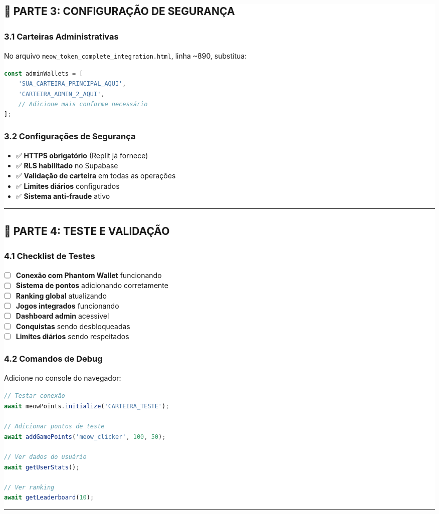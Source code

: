 ## 🎯 PARTE 3: CONFIGURAÇÃO DE SEGURANÇA

### 3.1 Carteiras Administrativas

No arquivo `meow_token_complete_integration.html`, linha ~890, substitua:

```javascript
const adminWallets = [
    'SUA_CARTEIRA_PRINCIPAL_AQUI',
    'CARTEIRA_ADMIN_2_AQUI',
    // Adicione mais conforme necessário
];
```

### 3.2 Configurações de Segurança

- ✅ **HTTPS obrigatório** (Replit já fornece)
- ✅ **RLS habilitado** no Supabase
- ✅ **Validação de carteira** em todas as operações
- ✅ **Limites diários** configurados
- ✅ **Sistema anti-fraude** ativo

---

## 🎯 PARTE 4: TESTE E VALIDAÇÃO

### 4.1 Checklist de Testes

- [ ] **Conexão com Phantom Wallet** funcionando
- [ ] **Sistema de pontos** adicionando corretamente
- [ ] **Ranking global** atualizando
- [ ] **Jogos integrados** funcionando
- [ ] **Dashboard admin** acessível
- [ ] **Conquistas** sendo desbloqueadas
- [ ] **Limites diários** sendo respeitados

### 4.2 Comandos de Debug

Adicione no console do navegador:

```javascript
// Testar conexão
await meowPoints.initialize('CARTEIRA_TESTE');

// Adicionar pontos de teste
await addGamePoints('meow_clicker', 100, 50);

// Ver dados do usuário
await getUserStats();

// Ver ranking
await getLeaderboard(10);
```

---